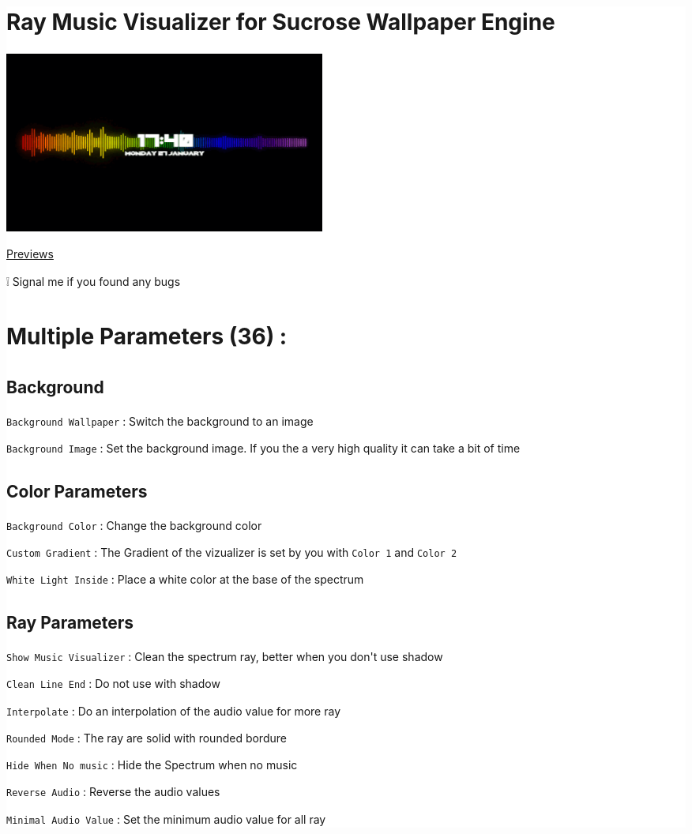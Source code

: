 # Ray Music Visualizer for Sucrose Wallpaper Engine

<img src="/video.gif" width="400" />

[Previews](#previews)

❕ Signal me if you found any bugs

# Multiple Parameters (36) :


## Background

`Background Wallpaper` : Switch the background to an image

`Background Image` : Set the background image. If you the a very high quality it can take a bit of time

## Color Parameters

`Background Color` : Change the background color 

`Custom Gradient` : The Gradient of the vizualizer is set by you with `Color 1` and `Color 2`

`White Light Inside` : Place a white color at the base of the spectrum

## Ray Parameters

`Show Music Visualizer` : Clean the spectrum ray, better when you don't use shadow

`Clean Line End` : Do not use with shadow

`Interpolate` : Do an interpolation of the audio value for more ray

`Rounded Mode` : The ray are solid with rounded bordure

`Hide When No music` : Hide the Spectrum when no music

`Reverse Audio` : Reverse the audio values

`Minimal Audio Value` : Set the minimum audio value for all ray
